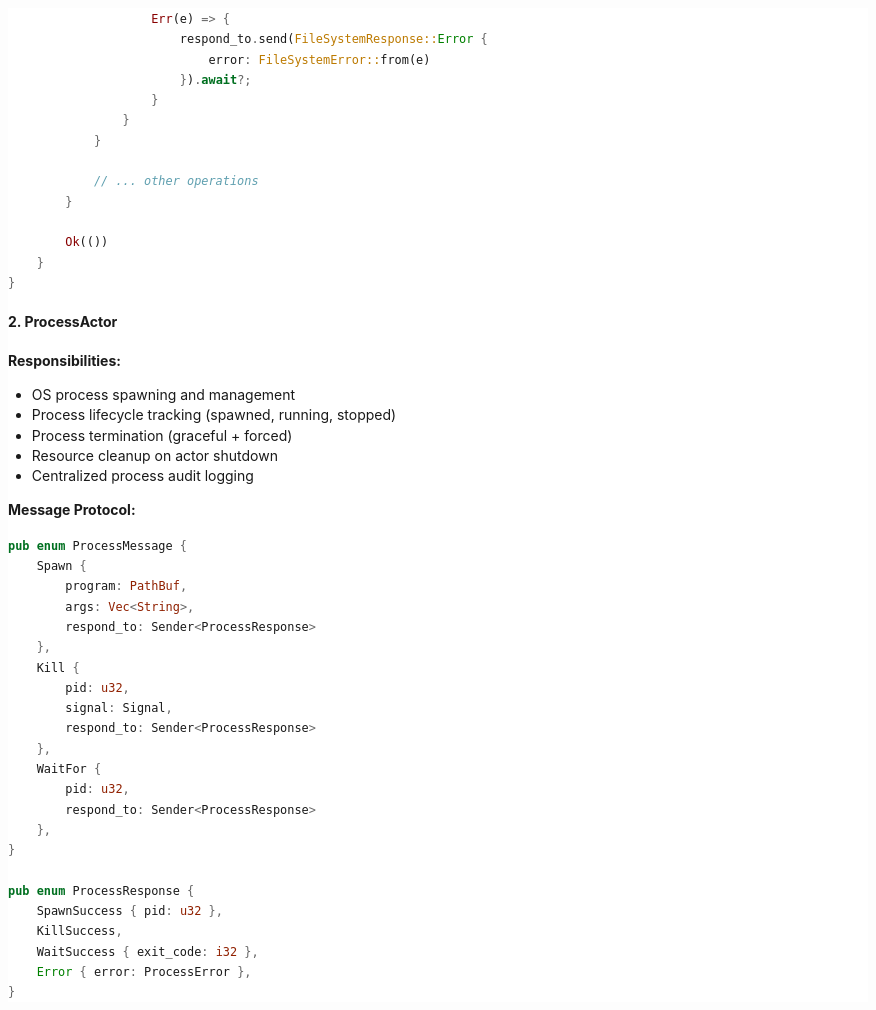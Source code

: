 ```rust
                    Err(e) => {
                        respond_to.send(FileSystemResponse::Error { 
                            error: FileSystemError::from(e) 
                        }).await?;
                    }
                }
            }
            
            // ... other operations
        }
        
        Ok(())
    }
}
```

#### 2. ProcessActor

**Responsibilities:**
- OS process spawning and management
- Process lifecycle tracking (spawned, running, stopped)
- Process termination (graceful + forced)
- Resource cleanup on actor shutdown
- Centralized process audit logging

**Message Protocol:**
```rust
pub enum ProcessMessage {
    Spawn { 
        program: PathBuf, 
        args: Vec<String>,
        respond_to: Sender<ProcessResponse> 
    },
    Kill { 
        pid: u32, 
        signal: Signal,
        respond_to: Sender<ProcessResponse> 
    },
    WaitFor { 
        pid: u32,
        respond_to: Sender<ProcessResponse> 
    },
}

pub enum ProcessResponse {
    SpawnSuccess { pid: u32 },
    KillSuccess,
    WaitSuccess { exit_code: i32 },
    Error { error: ProcessError },
}
```
